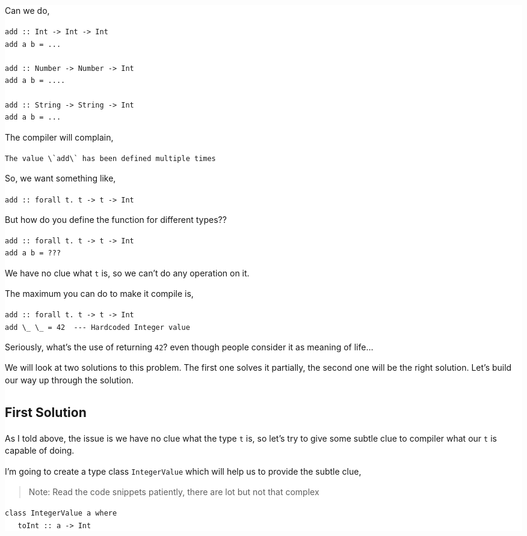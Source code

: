 Can we do,

```
add :: Int -> Int -> Int   
add a b = ...  
  
add :: Number -> Number -> Int   
add a b = ....   
  
add :: String -> String -> Int   
add a b = ...
```

The compiler will complain,

```
The value \`add\` has been defined multiple times
```

So, we want something like,

```
add :: forall t. t -> t -> Int 
```

But how do you define the function for different types??

```
add :: forall t. t -> t -> Int  
add a b = ???
```

We have no clue what `t` is, so we can’t do any operation on it.

The maximum you can do to make it compile is,

```
add :: forall t. t -> t -> Int  
add \_ \_ = 42  --- Hardcoded Integer value
```

Seriously, what’s the use of returning `42`? even though people consider it as meaning of life…

We will look at two solutions to this problem. The first one solves it partially, the second one will be the right solution. Let’s build our way up through the solution.

**First Solution**
------------------

As I told above, the issue is we have no clue what the type `t` is, so let’s try to give some subtle clue to compiler what our `t` is capable of doing.

I’m going to create a type class `IntegerValue` which will help us to provide the subtle clue,

> Note: Read the code snippets patiently, there are lot but not that complex

```
class IntegerValue a where  
   toInt :: a -> Int 
```
